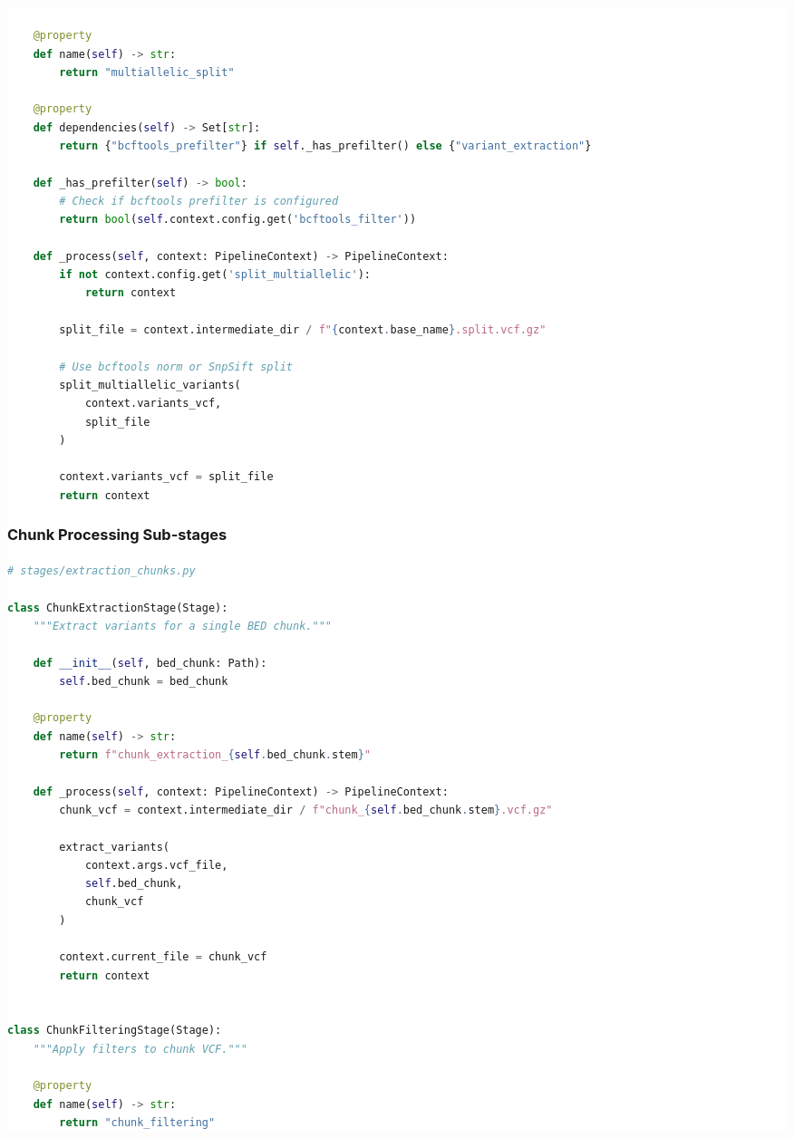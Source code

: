 ```python
    
    @property
    def name(self) -> str:
        return "multiallelic_split"
    
    @property
    def dependencies(self) -> Set[str]:
        return {"bcftools_prefilter"} if self._has_prefilter() else {"variant_extraction"}
    
    def _has_prefilter(self) -> bool:
        # Check if bcftools prefilter is configured
        return bool(self.context.config.get('bcftools_filter'))
    
    def _process(self, context: PipelineContext) -> PipelineContext:
        if not context.config.get('split_multiallelic'):
            return context
        
        split_file = context.intermediate_dir / f"{context.base_name}.split.vcf.gz"
        
        # Use bcftools norm or SnpSift split
        split_multiallelic_variants(
            context.variants_vcf,
            split_file
        )
        
        context.variants_vcf = split_file
        return context
```

### Chunk Processing Sub-stages

```python
# stages/extraction_chunks.py

class ChunkExtractionStage(Stage):
    """Extract variants for a single BED chunk."""
    
    def __init__(self, bed_chunk: Path):
        self.bed_chunk = bed_chunk
    
    @property
    def name(self) -> str:
        return f"chunk_extraction_{self.bed_chunk.stem}"
    
    def _process(self, context: PipelineContext) -> PipelineContext:
        chunk_vcf = context.intermediate_dir / f"chunk_{self.bed_chunk.stem}.vcf.gz"
        
        extract_variants(
            context.args.vcf_file,
            self.bed_chunk,
            chunk_vcf
        )
        
        context.current_file = chunk_vcf
        return context


class ChunkFilteringStage(Stage):
    """Apply filters to chunk VCF."""
    
    @property
    def name(self) -> str:
        return "chunk_filtering"
```